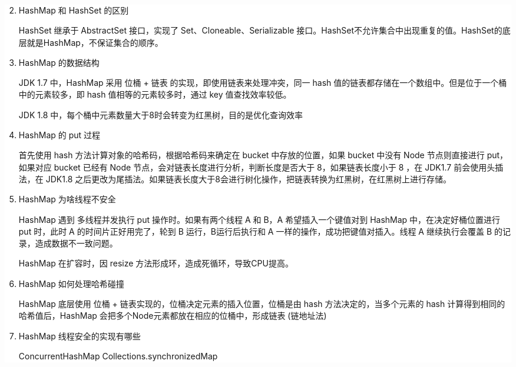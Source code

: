 2. HashMap 和 HashSet 的区别

   HashSet 继承于 AbstractSet 接口，实现了 Set、Cloneable、Serializable 接口。HashSet不允许集合中出现重复的值。HashSet的底层就是HashMap，不保证集合的顺序。

3. HashMap 的数据结构

   JDK 1.7 中，HashMap 采用 位桶 + 链表 的实现，即使用链表来处理冲突，同一 hash 值的链表都存储在一个数组中。但是位于一个桶中的元素较多，即 hash 值相等的元素较多时，通过 key 值查找效率较低。

   JDK 1.8 中，每个桶中元素数量大于8时会转变为红黑树，目的是优化查询效率

4. HashMap 的 put 过程

   首先使用 hash 方法计算对象的哈希码，根据哈希码来确定在 bucket 中存放的位置，如果 bucket 中没有 Node 节点则直接进行 put，如果对应 bucket 已经有 Node 节点，会对链表长度进行分析，判断长度是否大于 8，如果链表长度小于 8 ，在 JDK1.7 前会使用头插法，在 JDK1.8 之后更改为尾插法。如果链表长度大于8会进行树化操作，把链表转换为红黑树，在红黑树上进行存储。

5. HashMap 为啥线程不安全

   HashMap 遇到 多线程并发执行 put 操作时。如果有两个线程 A 和 B，A 希望插入一个键值对到 HashMap 中，在决定好桶位置进行 put 时，此时 A 的时间片正好用完了，轮到 B 运行，B运行后执行和 A 一样的操作，成功把键值对插入。线程 A 继续执行会覆盖 B 的记录，造成数据不一致问题。

   HashMap 在扩容时，因 resize 方法形成环，造成死循环，导致CPU提高。

6. HashMap 如何处理哈希碰撞

   HashMap 底层使用 位桶 + 链表实现的，位桶决定元素的插入位置，位桶是由 hash 方法决定的，当多个元素的 hash 计算得到相同的哈希值后，HashMap 会把多个Node元素都放在相应的位桶中，形成链表 (链地址法)

7. HashMap 线程安全的实现有哪些

   ConcurrentHashMap Collections.synchronizedMap